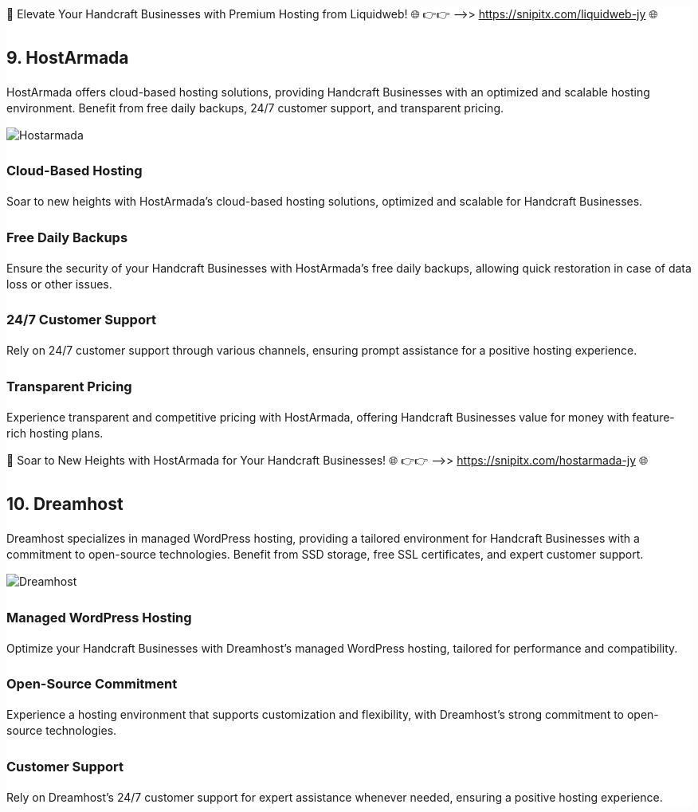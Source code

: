 🚀 Elevate Your Handcraft Businesses with Premium Hosting from Liquidweb! 🌐
👉👉 -->> https://snipitx.com/liquidweb-jy 🌐

## 9. HostArmada

HostArmada offers cloud-based hosting solutions, providing Handcraft Businesses with an optimized and scalable hosting environment. Benefit from free daily backups, 24/7 customer support, and transparent pricing.

![Hostarmada](https://i.imgur.com/KFbdf3o.jpeg "Hostarmada Hosting")

### Cloud-Based Hosting
Soar to new heights with HostArmada’s cloud-based hosting solutions, optimized and scalable for Handcraft Businesses.

### Free Daily Backups
Ensure the security of your Handcraft Businesses with HostArmada’s free daily backups, allowing quick restoration in case of data loss or other issues.

### 24/7 Customer Support
Rely on 24/7 customer support through various channels, ensuring prompt assistance for a positive hosting experience.

### Transparent Pricing
Experience transparent and competitive pricing with HostArmada, offering Handcraft Businesses value for money with feature-rich hosting plans.

🚀 Soar to New Heights with HostArmada for Your Handcraft Businesses! 🌐
👉👉 -->> https://snipitx.com/hostarmada-jy 🌐

## 10. Dreamhost

Dreamhost specializes in managed WordPress hosting, providing a tailored environment for Handcraft Businesses with a commitment to open-source technologies. Benefit from SSD storage, free SSL certificates, and expert customer support.

![Dreamhost](https://i.imgur.com/rXIg8ip.jpeg "Dreamhost Hosting")

### Managed WordPress Hosting
Optimize your Handcraft Businesses with Dreamhost’s managed WordPress hosting, tailored for performance and compatibility.

### Open-Source Commitment
Experience a hosting environment that supports customization and flexibility, with Dreamhost’s strong commitment to open-source technologies.

### Customer Support
Rely on Dreamhost’s 24/7 customer support for expert assistance whenever needed, ensuring a positive hosting experience.
